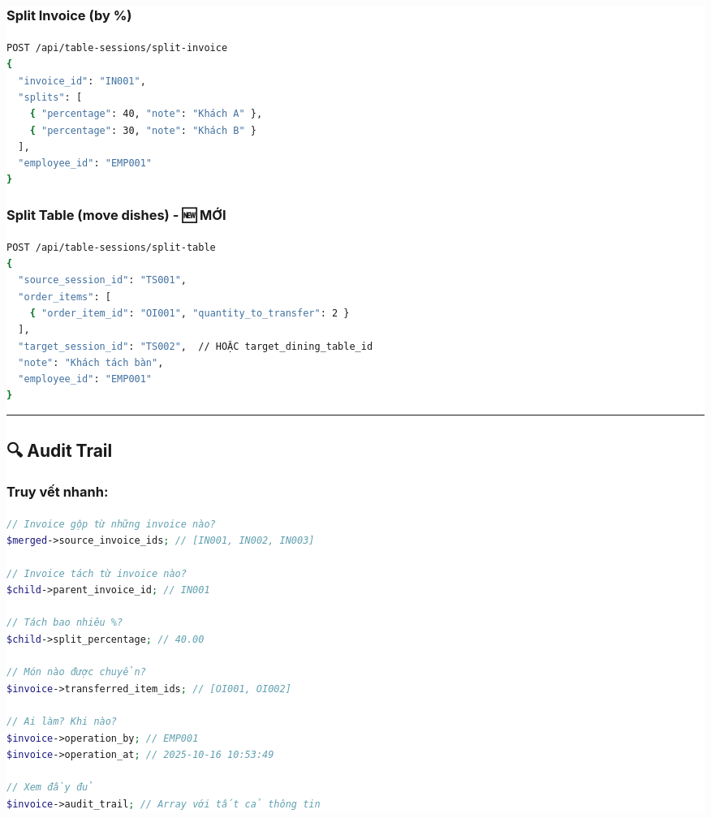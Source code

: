 ### Split Invoice (by %)
```bash
POST /api/table-sessions/split-invoice
{
  "invoice_id": "IN001",
  "splits": [
    { "percentage": 40, "note": "Khách A" },
    { "percentage": 30, "note": "Khách B" }
  ],
  "employee_id": "EMP001"
}
```

### Split Table (move dishes) - 🆕 MỚI
```bash
POST /api/table-sessions/split-table
{
  "source_session_id": "TS001",
  "order_items": [
    { "order_item_id": "OI001", "quantity_to_transfer": 2 }
  ],
  "target_session_id": "TS002",  // HOẶC target_dining_table_id
  "note": "Khách tách bàn",
  "employee_id": "EMP001"
}
```

---

## 🔍 Audit Trail

### Truy vết nhanh:
```php
// Invoice gộp từ những invoice nào?
$merged->source_invoice_ids; // [IN001, IN002, IN003]

// Invoice tách từ invoice nào?
$child->parent_invoice_id; // IN001

// Tách bao nhiêu %?
$child->split_percentage; // 40.00

// Món nào được chuyển?
$invoice->transferred_item_ids; // [OI001, OI002]

// Ai làm? Khi nào?
$invoice->operation_by; // EMP001
$invoice->operation_at; // 2025-10-16 10:53:49

// Xem đầy đủ
$invoice->audit_trail; // Array với tất cả thông tin
```
